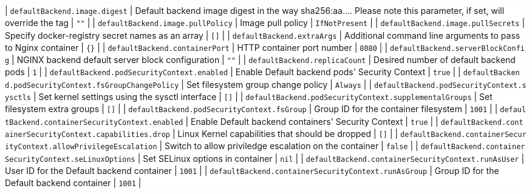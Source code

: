 | `defaultBackend.image.digest`                                      | Default backend image digest in the way sha256:aa.... Please note this parameter, if set, will override the tag                                                                                                                          | `""`                    |
| `defaultBackend.image.pullPolicy`                                  | Image pull policy                                                                                                                                                                                                                        | `IfNotPresent`          |
| `defaultBackend.image.pullSecrets`                                 | Specify docker-registry secret names as an array                                                                                                                                                                                         | `[]`                    |
| `defaultBackend.extraArgs`                                         | Additional command line arguments to pass to Nginx container                                                                                                                                                                             | `{}`                    |
| `defaultBackend.containerPort`                                     | HTTP container port number                                                                                                                                                                                                               | `8080`                  |
| `defaultBackend.serverBlockConfig`                                 | NGINX backend default server block configuration                                                                                                                                                                                         | `""`                    |
| `defaultBackend.replicaCount`                                      | Desired number of default backend pods                                                                                                                                                                                                   | `1`                     |
| `defaultBackend.podSecurityContext.enabled`                        | Enable Default backend pods' Security Context                                                                                                                                                                                            | `true`                  |
| `defaultBackend.podSecurityContext.fsGroupChangePolicy`            | Set filesystem group change policy                                                                                                                                                                                                       | `Always`                |
| `defaultBackend.podSecurityContext.sysctls`                        | Set kernel settings using the sysctl interface                                                                                                                                                                                           | `[]`                    |
| `defaultBackend.podSecurityContext.supplementalGroups`             | Set filesystem extra groups                                                                                                                                                                                                              | `[]`                    |
| `defaultBackend.podSecurityContext.fsGroup`                        | Group ID for the container filesystem                                                                                                                                                                                                    | `1001`                  |
| `defaultBackend.containerSecurityContext.enabled`                  | Enable Default backend containers' Security Context                                                                                                                                                                                      | `true`                  |
| `defaultBackend.containerSecurityContext.capabilities.drop`        | Linux Kernel capabilities that should be dropped                                                                                                                                                                                         | `[]`                    |
| `defaultBackend.containerSecurityContext.allowPrivilegeEscalation` | Switch to allow priviledge escalation on the container                                                                                                                                                                                   | `false`                 |
| `defaultBackend.containerSecurityContext.seLinuxOptions`           | Set SELinux options in container                                                                                                                                                                                                         | `nil`                   |
| `defaultBackend.containerSecurityContext.runAsUser`                | User ID for the Default backend container                                                                                                                                                                                                | `1001`                  |
| `defaultBackend.containerSecurityContext.runAsGroup`               | Group ID for the Default backend container                                                                                                                                                                                               | `1001`                  |
